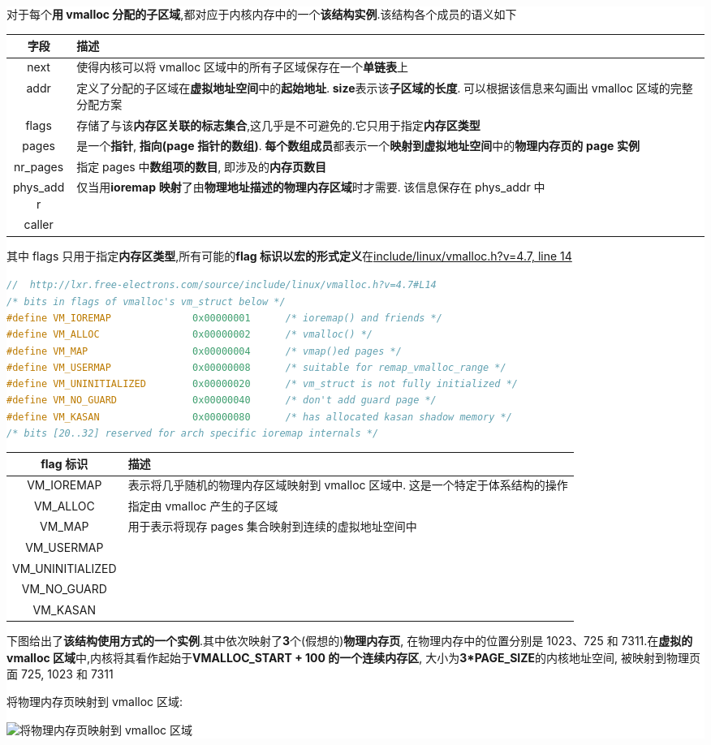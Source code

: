 对于每个**用 vmalloc 分配的子区域**,都对应于内核内存中的一个**该结构实例**.该结构各个成员的语义如下

| 字段 | 描述 |
|:-----:|:-----|
| next | 使得内核可以将 vmalloc 区域中的所有子区域保存在一个**单链表**上 |
| addr |定义了分配的子区域在**虚拟地址空间**中的**起始地址**. **size**表示该**子区域的长度**. 可以根据该信息来勾画出 vmalloc 区域的完整分配方案 |
| flags | 存储了与该**内存区关联的标志集合**,这几乎是不可避免的.它只用于指定**内存区类型** |
| pages | 是一个**指针**, **指向(page 指针的数组)**. **每个数组成员**都表示一个**映射到虚拟地址空间**中的**物理内存页的 page 实例** |
| nr\_pages | 指定 pages 中**数组项的数目**, 即涉及的**内存页数目** |
| phys\_addr | 仅当用**ioremap 映射**了由**物理地址描述的物理内存区域**时才需要. 该信息保存在 phys\_addr 中 |
| caller | |

其中 flags 只用于指定**内存区类型**,所有可能的**flag 标识以宏的形式定义**在[include/linux/vmalloc.h?v=4.7, line 14](http://lxr.free-electrons.com/source/include/linux/vmalloc.h?v=4.7#L14)

```cpp
//  http://lxr.free-electrons.com/source/include/linux/vmalloc.h?v=4.7#L14
/* bits in flags of vmalloc's vm_struct below */
#define VM_IOREMAP              0x00000001      /* ioremap() and friends */
#define VM_ALLOC                0x00000002      /* vmalloc() */
#define VM_MAP                  0x00000004      /* vmap()ed pages */
#define VM_USERMAP              0x00000008      /* suitable for remap_vmalloc_range */
#define VM_UNINITIALIZED        0x00000020      /* vm_struct is not fully initialized */
#define VM_NO_GUARD             0x00000040      /* don't add guard page */
#define VM_KASAN                0x00000080      /* has allocated kasan shadow memory */
/* bits [20..32] reserved for arch specific ioremap internals */
```

| flag 标识 | 描述 |
|:-----:|:-----|
| VM\_IOREMAP | 表示将几乎随机的物理内存区域映射到 vmalloc 区域中. 这是一个特定于体系结构的操作 |
| VM\_ALLOC | 指定由 vmalloc 产生的子区域 |
| VM\_MAP | 用于表示将现存 pages 集合映射到连续的虚拟地址空间中 |
| VM\_USERMAP | |
| VM\_UNINITIALIZED | |
| VM\_NO\_GUARD | |
| VM\_KASAN | |

下图给出了**该结构使用方式的一个实例**.其中依次映射了**3**个(假想的)**物理内存页**, 在物理内存中的位置分别是 1023、725 和 7311.在**虚拟的 vmalloc 区域**中,内核将其看作起始于**VMALLOC\_START + 100 的一个连续内存区**, 大小为**3\*PAGE_SIZE**的内核地址空间, 被映射到物理页面 725, 1023 和 7311

将物理内存页映射到 vmalloc 区域:

![将物理内存页映射到 vmalloc 区域](../images/vmlloc_map.jpg)
